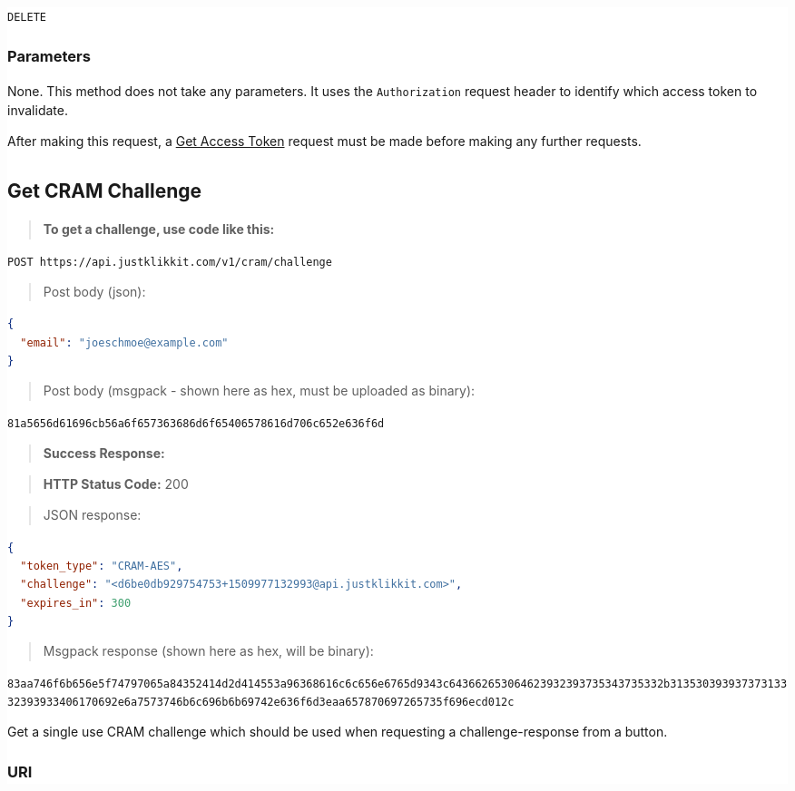 `DELETE`

### Parameters

None. This method does not take any parameters. It uses the `Authorization`
request header to identify which access token to invalidate.

<aside class="warning">After making this request, a <a href="#get-oauth-access-token">Get Access Token</a>
  request must be made before making any further requests.</aside>

## Get CRAM Challenge

> **To get a challenge, use code like this:**

```
POST https://api.justklikkit.com/v1/cram/challenge
```

> Post body (json):

```json
{
  "email": "joeschmoe@example.com"
}
```

> Post body (msgpack - shown here as hex, must be uploaded as binary):

```
81a5656d61696cb56a6f657363686d6f65406578616d706c652e636f6d
```

> **Success Response:**

> **HTTP Status Code:** 200

> JSON response:

```json
{
  "token_type": "CRAM-AES",
  "challenge": "<d6be0db929754753+1509977132993@api.justklikkit.com>",
  "expires_in": 300
}
```

> Msgpack response (shown here as hex, will be binary):

```
83aa746f6b656e5f74797065a84352414d2d414553a96368616c6c656e6765d9343c643662653064623932393735343735332b31353039393737313332393933406170692e6a7573746b6c696b6b69742e636f6d3eaa657870697265735f696ecd012c
```

Get a single use CRAM challenge which should be used when requesting a challenge-response
from a button.

### URI

